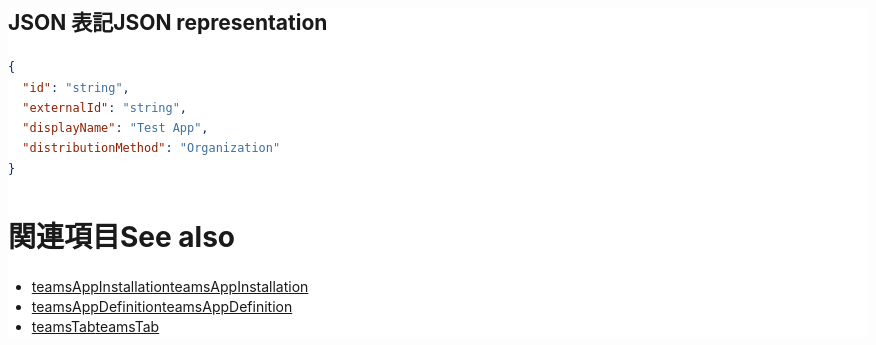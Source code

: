 ## <a name="json-representation"></a><span data-ttu-id="7eb25-158">JSON 表記</span><span class="sxs-lookup"><span data-stu-id="7eb25-158">JSON representation</span></span>



```json
{
  "id": "string",
  "externalId": "string",
  "displayName": "Test App",
  "distributionMethod": "Organization"
}
```

# <a name="see-also"></a><span data-ttu-id="7eb25-159">関連項目</span><span class="sxs-lookup"><span data-stu-id="7eb25-159">See also</span></span>

- [<span data-ttu-id="7eb25-160">teamsAppInstallation</span><span class="sxs-lookup"><span data-stu-id="7eb25-160">teamsAppInstallation</span></span>](teamsappinstallation.md)
- [<span data-ttu-id="7eb25-161">teamsAppDefinition</span><span class="sxs-lookup"><span data-stu-id="7eb25-161">teamsAppDefinition</span></span>](teamsappdefinition.md)
- [<span data-ttu-id="7eb25-162">teamsTab</span><span class="sxs-lookup"><span data-stu-id="7eb25-162">teamsTab</span></span>](../resources/teamstab.md)




